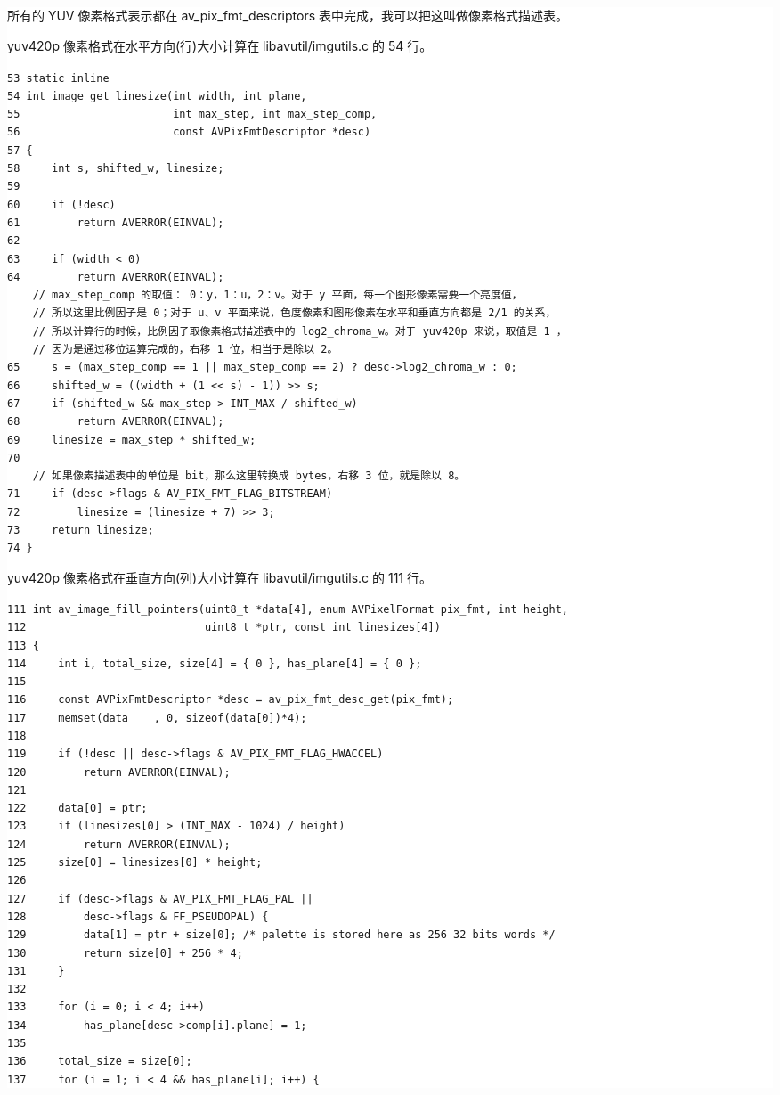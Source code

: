 ```text
```

所有的 YUV 像素格式表示都在 av_pix_fmt_descriptors 表中完成，我可以把这叫做像素格式描述表。

yuv420p 像素格式在水平方向(行)大小计算在 libavutil/imgutils.c 的 54 行。

```text
53 static inline
54 int image_get_linesize(int width, int plane,
55                        int max_step, int max_step_comp,
56                        const AVPixFmtDescriptor *desc)
57 {
58     int s, shifted_w, linesize;
59
60     if (!desc)
61         return AVERROR(EINVAL);
62
63     if (width < 0)
64         return AVERROR(EINVAL);
    // max_step_comp 的取值： 0：y，1：u，2：v。对于 y 平面，每一个图形像素需要一个亮度值，
    // 所以这里比例因子是 0；对于 u、v 平面来说，色度像素和图形像素在水平和垂直方向都是 2/1 的关系，
    // 所以计算行的时候，比例因子取像素格式描述表中的 log2_chroma_w。对于 yuv420p 来说，取值是 1 ，
    // 因为是通过移位运算完成的，右移 1 位，相当于是除以 2。
65     s = (max_step_comp == 1 || max_step_comp == 2) ? desc->log2_chroma_w : 0;
66     shifted_w = ((width + (1 << s) - 1)) >> s;
67     if (shifted_w && max_step > INT_MAX / shifted_w)
68         return AVERROR(EINVAL);
69     linesize = max_step * shifted_w;
70
    // 如果像素描述表中的单位是 bit，那么这里转换成 bytes，右移 3 位，就是除以 8。
71     if (desc->flags & AV_PIX_FMT_FLAG_BITSTREAM)
72         linesize = (linesize + 7) >> 3;
73     return linesize;
74 }
```

yuv420p 像素格式在垂直方向(列)大小计算在 libavutil/imgutils.c 的 111 行。

```text
111 int av_image_fill_pointers(uint8_t *data[4], enum AVPixelFormat pix_fmt, int height,
112                            uint8_t *ptr, const int linesizes[4])
113 {
114     int i, total_size, size[4] = { 0 }, has_plane[4] = { 0 };
115
116     const AVPixFmtDescriptor *desc = av_pix_fmt_desc_get(pix_fmt);
117     memset(data    , 0, sizeof(data[0])*4);
118
119     if (!desc || desc->flags & AV_PIX_FMT_FLAG_HWACCEL)
120         return AVERROR(EINVAL);
121
122     data[0] = ptr;
123     if (linesizes[0] > (INT_MAX - 1024) / height)
124         return AVERROR(EINVAL);
125     size[0] = linesizes[0] * height;
126
127     if (desc->flags & AV_PIX_FMT_FLAG_PAL ||
128         desc->flags & FF_PSEUDOPAL) {
129         data[1] = ptr + size[0]; /* palette is stored here as 256 32 bits words */
130         return size[0] + 256 * 4;
131     }
132
133     for (i = 0; i < 4; i++)
134         has_plane[desc->comp[i].plane] = 1;
135
136     total_size = size[0];
137     for (i = 1; i < 4 && has_plane[i]; i++) {
```